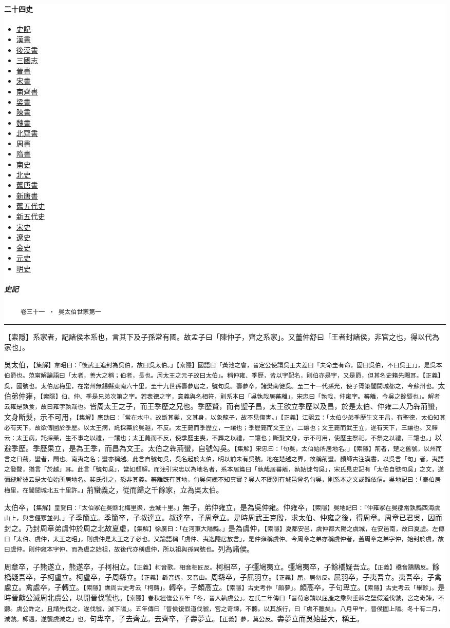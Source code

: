  



#### 二十四史

*   [史記](../a01/a01.md)
*   [漢書](../a02/a02.md)
*   [後漢書](../a03/a03.md)
*   [三國志](../a04/a04.md)
*   [晉書](../a05/a05.md)
*   [宋書](../a06/a06.md)
*   [南齊書](../a07/a07.md)
*   [梁書](../a08/a08.md)
*   [陳書](../a09/a09.md)
*   [魏書](../a10/a10.md)
*   [北齊書](../a11/a11.md)
*   [周書](../a12/a12.md)
*   [隋書](../a13/a13.md)
*   [南史](../a14/a14.md)
*   [北史](../a15/a15.md)
*   [舊唐書](../a16/a16.md)
*   [新唐書](../a17/a17.md)
*   [舊五代史](../a18/a18.md)
*   [新五代史](../a19/a19.md)
*   [宋史](../a20/a20.md)
*   [遼史](../a21/a21.md)
*   [金史](../a22/a22.md)
*   [元史](../a23/a23.md)
*   [明史](../a24/a24.md)


##### 史記
　　 `卷三十一 ‧ 吳太伯世家第一`

* * *

【索隱】系家者，記諸侯本系也，言其下及子孫常有國。故孟子曰「陳仲子，齊之系家」。又董仲舒曰「王者封諸侯，非官之也，得以代為家也」。

吳太伯，`【集解】韋昭曰：「後武王追封為吳伯，故曰吳太伯。」【索隱】國語曰「黃池之會，晉定公使謂吳王夫差曰『夫命圭有命，固曰吳伯，不曰吳王』」，是吳本伯爵也。范甯解論語曰「太者，善大之稱；伯者，長也。周太王之元子故曰太伯」。稱仲雍、季歷，皆以字配名，則伯亦是字，又是爵，但其名史籍先闕耳。【正義】吳，國號也。太伯居梅里，在常州無錫縣東南六十里。至十九世孫壽夢居之，號句吳。壽夢卒，諸樊南徙吳。至二十一代孫光，使子胥築闔閭城都之，今蘇州也。`太伯弟仲雍，`【索隱】伯、仲、季是兄弟次第之字。若表德之字，意義與名相符，則系本曰「吳孰哉居蕃離」，宋忠曰「孰哉，仲雍字。蕃離，今吳之餘暨也」。解者云雍是孰食，故曰雍字孰哉也。`皆周太王之子，而王季歷之兄也。季歷賢，而有聖子昌，太王欲立季歷以及昌，於是太伯、仲雍二人乃犇荊蠻，文身斷髮，示不可用，`【集解】應劭曰：「常在水中，故斷其髮，文其身，以象龍子，故不見傷害。」【正義】江熙云：「太伯少弟季歷生文王昌，有聖德，太伯知其必有天下，故欲傳國於季歷。以太王病，託採藥於吳越，不反。太王薨而季歷立，一讓也；季歷薨而文王立，二讓也；文王薨而武王立，遂有天下，三讓也。又釋云：太王病，託採藥，生不事之以禮，一讓也；太王薨而不反，使季歷主喪，不葬之以禮，二讓也；斷髮文身，示不可用，使歷主祭祀，不祭之以禮，三讓也。」`以避季歷。季歷果立，是為王季，而昌為文王。太伯之犇荊蠻，自號勾吳。`【集解】宋忠曰：「句吳，太伯始所居地名。」【索隱】荊者，楚之舊號，以州而言之曰荊。蠻者，閩也。南夷之名；蠻亦稱越。此言自號句吳，吳名起於太伯，明以前未有吳號。地在楚越之界，故稱荊蠻。顏師古注漢書，以吳言「句」者，夷語之發聲，猶言「於越」耳。此言「號句吳」，當如顏解。而注引宋忠以為地名者，系本居篇曰「孰哉居蕃離，孰姑徙句吳」，宋氏見史記有「太伯自號句吳」之文，遂彌縫解彼云是太伯始所居地名。裴氏引之，恐非其義。蕃離旣有其地，句吳何總不知真實？吳人不聞別有城邑曾名句吳，則系本之文或難依信。吳地記曰：「泰伯居梅里，在闔閭城北五十里許。」`荊蠻義之，從而歸之千餘家，立為吳太伯。

太伯卒，`【集解】皇覽曰：「太伯冢在吳縣北梅里聚，去城十里。」`無子，弟仲雍立，是為吳仲雍。仲雍卒，`【索隱】吳地記曰：「仲雍冢在吳郡常孰縣西海虞山上，與言偃冢並列。」`子季簡立。季簡卒，子叔達立。叔達卒，子周章立。是時周武王克殷，求太伯、仲雍之後，得周章。周章已君吳，因而封之。乃封周章弟虞仲於周之北故夏虛，`【集解】徐廣曰：「在河東大陽縣。」`是為虞仲，`【索隱】夏都安邑，虞仲都大陽之虞城，在安邑南，故曰夏虛。左傳曰「太伯、虞仲，太王之昭」，則虞仲是太王之子必也。又論語稱「虞仲、夷逸隱居放言」，是仲雍稱虞仲。今周章之弟亦稱虞仲者，蓋周章之弟字仲，始封於虞，故曰虞仲。則仲雍本字仲，而為虞之始祖，故後代亦稱虞仲，所以祖與孫同號也。`列為諸侯。

周章卒，子熊遂立，熊遂卒，子柯相立。`【正義】柯音歌。相音相匠反。`柯相卒，子彊鳩夷立。彊鳩夷卒，子餘橋疑吾立。`【正義】橋音蹻驕反。`餘橋疑吾卒，子柯盧立。柯盧卒，子周繇立。`【正義】繇音遙，又音由。`周繇卒，子屈羽立。`【正義】屈，居勿反。`屈羽卒，子夷吾立。夷吾卒，子禽處立。禽處卒，子轉立。`【索隱】譙周古史考云「柯轉」。`轉卒，子頗高立。`【索隱】古史考作「頗夢」。`頗高卒，子句卑立。`【索隱】古史考云「畢軫」。`是時晉獻公滅周北虞公，以開晉伐虢也。`【索隱】春秋經僖公五年「冬，晉人執虞公」。左氏二年傳曰「晉荀息請以屈產之乘與垂棘之璧假道伐虢，宮之奇諫，不聽。虞公許之，且請先伐之，遂伐虢，滅下陽」。五年傳曰「晉侯復假道伐虢，宮之奇諫，不聽。以其族行，曰『虞不臘矣』。八月甲午，晉侯圍上陽。冬十有二月，滅虢。師還，遂襲虞滅之」也。`句卑卒，子去齊立。去齊卒，子壽夢立。`【正義】夢，莫公反。`壽夢立而吳始益大，稱王。
